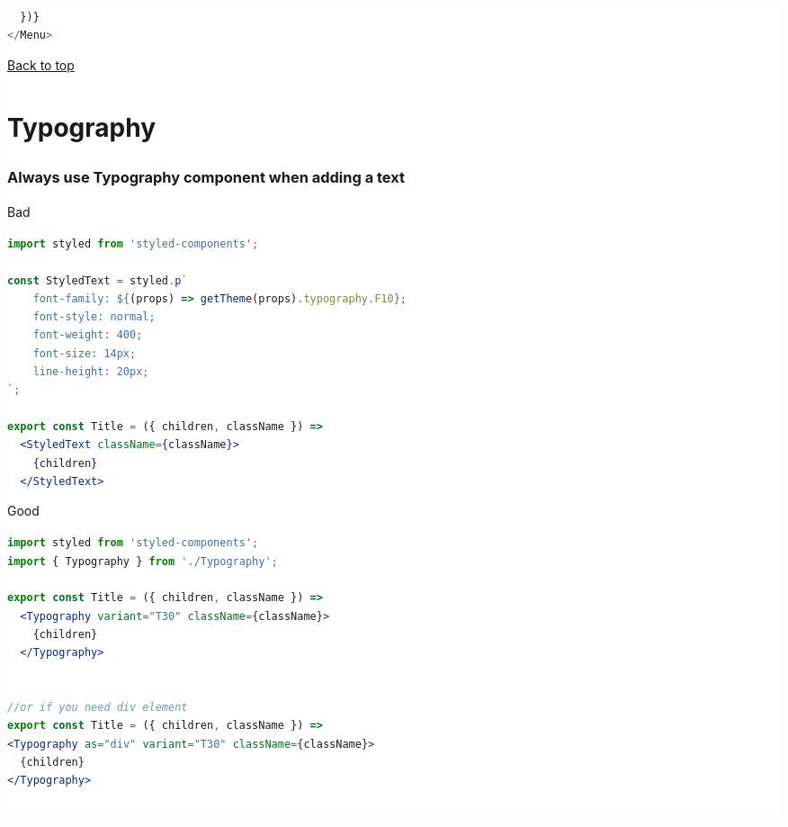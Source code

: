```jsx
  })}
</Menu>
```

[Back to top][table-of-contents]



#  Typography

### Always use Typography component when adding a text

Bad
```jsx
import styled from 'styled-components';

const StyledText = styled.p`
    font-family: ${(props) => getTheme(props).typography.F10};
    font-style: normal;
    font-weight: 400;
    font-size: 14px;
    line-height: 20px;
`;

export const Title = ({ children, className }) =>
  <StyledText className={className}>
    {children}
  </StyledText>
```

Good

```jsx
import styled from 'styled-components';
import { Typography } from './Typography';

export const Title = ({ children, className }) =>
  <Typography variant="T30" className={className}>
    {children}
  </Typography>


//or if you need div element 
export const Title = ({ children, className }) =>
<Typography as="div" variant="T30" className={className}>
  {children}
</Typography>
```

<br/>




[table-of-contents]: #table-of-contents

